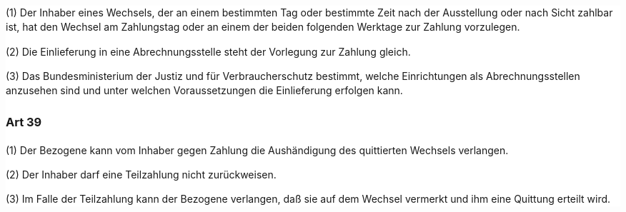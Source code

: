(1) Der Inhaber eines Wechsels, der an einem bestimmten Tag oder
bestimmte Zeit nach der Ausstellung oder nach Sicht zahlbar ist, hat den
Wechsel am Zahlungstag oder an einem der beiden folgenden Werktage zur
Zahlung vorzulegen.

</div>

<div class="jurAbsatz">

(2) Die Einlieferung in eine Abrechnungsstelle steht der Vorlegung zur
Zahlung gleich.

</div>

<div class="jurAbsatz">

(3) Das Bundesministerium der Justiz und für Verbraucherschutz bestimmt,
welche Einrichtungen als Abrechnungsstellen anzusehen sind und unter
welchen Voraussetzungen die Einlieferung erfolgen kann.

</div>

</div>

</div>

</div>

<span id="BJNR003990933BJNE006400311.html"></span>

### Art 39  

<div>

<div class="jnhtml">

<div>

<div class="jurAbsatz">

(1) Der Bezogene kann vom Inhaber gegen Zahlung die Aushändigung des
quittierten Wechsels verlangen.

</div>

<div class="jurAbsatz">

(2) Der Inhaber darf eine Teilzahlung nicht zurückweisen.

</div>

<div class="jurAbsatz">

(3) Im Falle der Teilzahlung kann der Bezogene verlangen, daß sie auf
dem Wechsel vermerkt und ihm eine Quittung erteilt wird.

</div>

</div>

</div>

</div>
